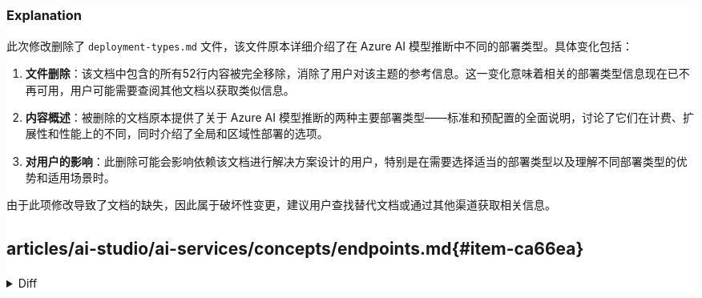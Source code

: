 ### Explanation
此次修改删除了 `deployment-types.md` 文件，该文件原本详细介绍了在 Azure AI 模型推断中不同的部署类型。具体变化包括：

1. **文件删除**：该文档中包含的所有52行内容被完全移除，消除了用户对该主题的参考信息。这一变化意味着相关的部署类型信息现在已不再可用，用户可能需要查阅其他文档以获取类似信息。

2. **内容概述**：被删除的文档原本提供了关于 Azure AI 模型推断的两种主要部署类型——标准和预配置的全面说明，讨论了它们在计费、扩展性和性能上的不同，同时介绍了全局和区域性部署的选项。

3. **对用户的影响**：此删除可能会影响依赖该文档进行解决方案设计的用户，特别是在需要选择适当的部署类型以及理解不同部署类型的优势和适用场景时。

由于此项修改导致了文档的缺失，因此属于破坏性变更，建议用户查找替代文档或通过其他渠道获取相关信息。

## articles/ai-studio/ai-services/concepts/endpoints.md{#item-ca66ea}

<details>
<summary>Diff</summary>
````diff
@@ -1,105 +0,0 @@
----
-title: Use the Azure AI model inference endpoint
-titleSuffix: Azure AI Foundry
-description: Learn about to use the Azure AI model inference endpoint and how to configure it.
-ms.service: azure-ai-studio
-ms.topic: conceptual
-author: sdgilley
-manager: scottpolly
-ms.date: 10/24/2024
-ms.author: sgilley
-ms.reviewer: fasantia
-ms.custom: github-universe-2024
----
-
-# Use the Azure AI model inference endpoint
-
-Azure AI inference service in Azure AI services allows customers to consume the most powerful models from flagship model providers using a single endpoint and credentials. This means that you can switch between models and consume them from your application without changing a single line of code.
-
-The article explains how models are organized inside of the service and how to use the inference endpoint to invoke them.
-
-## Deployments
-
-Azure AI model inference service makes models available using the **deployment** concept. **Deployments** are a way to give a model a name under certain configurations. Then, you can invoke such model configuration by indicating its name on your requests.
-
-Deployments capture:
-
-> [!div class="checklist"]
-> * A model name
-> * A model version
-> * A provisioning/capacity type<sup>1</sup>
-> * A content filtering configuration<sup>1</sup>
-> * A rate limiting configuration<sup>1</sup>
-
-<sup>1</sup> Configurations may vary depending on the model you have selected.
-
-An Azure AI services resource can have as many model deployments as needed and they don't incur in cost unless inference is performed for those models. Deployments are Azure resources and hence they are subject to Azure policies.
-
-To learn more about how to create deployments see [Add and configure model deployments](../how-to/create-model-deployments.md).
-
````